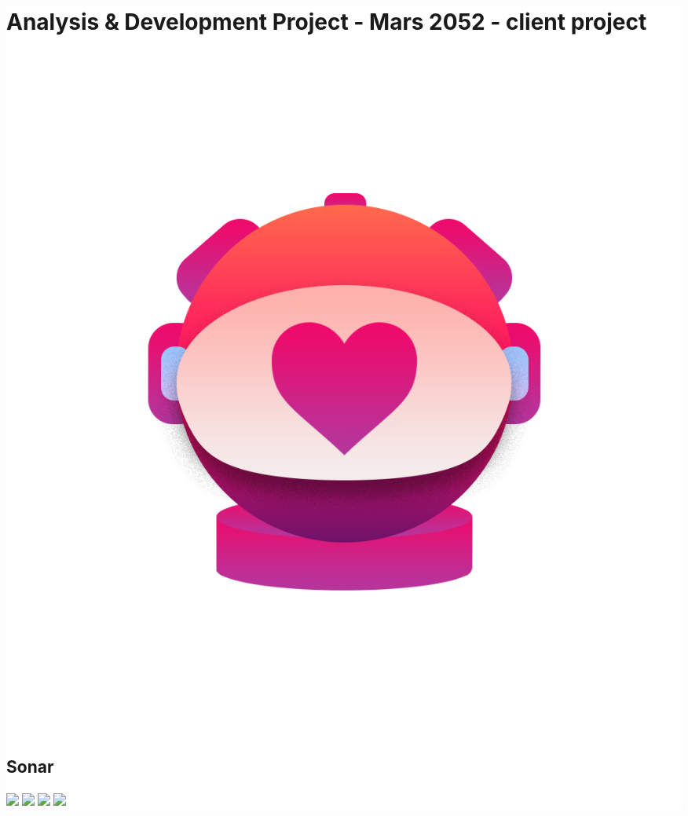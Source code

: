 # **Analysis & Development Project - Mars 2052 - client project**

<img src="readme-images/logo.png" alt="drawing" width="1000"/>

## **Sonar**
![](https://sonar.ti.howest.be/badges/project_badges/measure?project=2022.project-ii%3Amars-client-17&metric=reliability_rating)
![](https://sonar.ti.howest.be/badges/project_badges/measure?project=2022.project-ii%3Amars-client-17&metric=bugs)
![](https://sonar.ti.howest.be/badges/project_badges/measure?project=2022.project-ii%3Amars-client-17&metric=code_smells)
![](https://sonar.ti.howest.be/badges/project_badges/measure?project=2022.project-ii%3Amars-client-17&metric=coverage)
